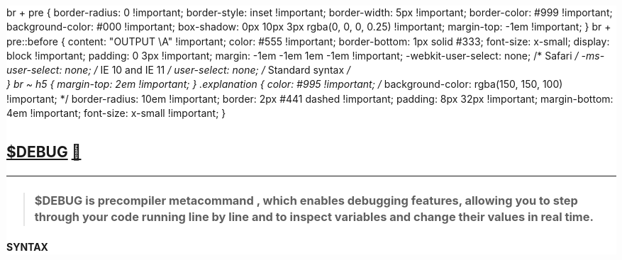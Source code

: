 br + pre {
    border-radius: 0 !important;
    border-style: inset !important;
    border-width: 5px !important;
    border-color: #999 !important;
    background-color: #000 !important;
    box-shadow: 0px 10px 3px rgba(0, 0, 0, 0.25) !important;
    margin-top: -1em !important;
}
br + pre::before {
    content: "OUTPUT \A" !important;
    color: #555 !important;
    border-bottom: 1px solid #333;
    font-size: x-small;
    display: block !important;
    padding: 0 3px !important;
    margin: -1em -1em 1em -1em !important;
    -webkit-user-select: none; /* Safari */
    -ms-user-select: none; /* IE 10 and IE 11 */
    user-select: none; /* Standard syntax */    
}
br ~ h5 {
    margin-top: 2em !important;
}
.explanation {
    color: #995 !important;
    /* background-color: rgba(150, 150, 100) !important; */
    border-radius: 10em !important;
    border: 2px #441 dashed !important;
    padding: 8px 32px !important;
    margin-bottom: 4em !important;
    font-size: x-small !important;
}
</style>


## [\$DEBUG](\$DEBUG.md) [📖](https://qb64phoenix.com/qb64wiki/index.php/%24DEBUG)
---
<blockquote>

### $DEBUG is precompiler metacommand , which enables debugging features, allowing you to step through your code running line by line and to inspect variables and change their values in real time.

</blockquote>

#### SYNTAX

<blockquote>
